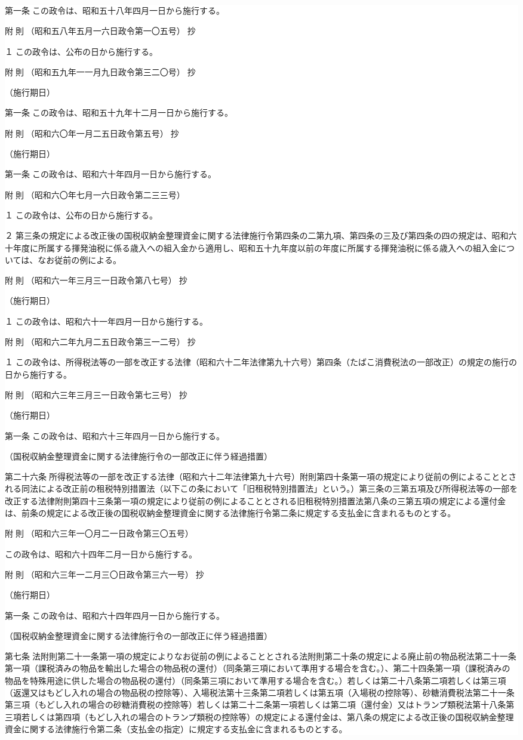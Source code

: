 第一条 この政令は、昭和五十八年四月一日から施行する。

附 則 （昭和五八年五月一六日政令第一〇五号） 抄

１ この政令は、公布の日から施行する。

附 則 （昭和五九年一一月九日政令第三二〇号） 抄

（施行期日）

第一条 この政令は、昭和五十九年十二月一日から施行する。

附 則 （昭和六〇年一月二五日政令第五号） 抄

（施行期日）

第一条 この政令は、昭和六十年四月一日から施行する。

附 則 （昭和六〇年七月一六日政令第二三三号）

１ この政令は、公布の日から施行する。

２ 第三条の規定による改正後の国税収納金整理資金に関する法律施行令第四条の二第九項、第四条の三及び第四条の四の規定は、昭和六十年度に所属する揮発油税に係る歳入への組入金から適用し、昭和五十九年度以前の年度に所属する揮発油税に係る歳入への組入金については、なお従前の例による。

附 則 （昭和六一年三月三一日政令第八七号） 抄

（施行期日）

１ この政令は、昭和六十一年四月一日から施行する。

附 則 （昭和六二年九月二五日政令第三一二号） 抄

１ この政令は、所得税法等の一部を改正する法律（昭和六十二年法律第九十六号）第四条（たばこ消費税法の一部改正）の規定の施行の日から施行する。

附 則 （昭和六三年三月三一日政令第七三号） 抄

（施行期日）

第一条 この政令は、昭和六十三年四月一日から施行する。

（国税収納金整理資金に関する法律施行令の一部改正に伴う経過措置）

第二十六条 所得税法等の一部を改正する法律（昭和六十二年法律第九十六号）附則第四十条第一項の規定により従前の例によることとされる同法による改正前の租税特別措置法（以下この条において「旧租税特別措置法」という。）第三条の三第五項及び所得税法等の一部を改正する法律附則第四十三条第一項の規定により従前の例によることとされる旧租税特別措置法第八条の三第五項の規定による還付金は、前条の規定による改正後の国税収納金整理資金に関する法律施行令第二条に規定する支払金に含まれるものとする。

附 則 （昭和六三年一〇月二一日政令第三〇五号）

この政令は、昭和六十四年二月一日から施行する。

附 則 （昭和六三年一二月三〇日政令第三六一号） 抄

（施行期日）

第一条 この政令は、昭和六十四年四月一日から施行する。

（国税収納金整理資金に関する法律施行令の一部改正に伴う経過措置）

第七条 法附則第二十一条第一項の規定によりなお従前の例によることとされる法附則第二十条の規定による廃止前の物品税法第二十一条第一項（課税済みの物品を輸出した場合の物品税の還付）（同条第三項において準用する場合を含む。）、第二十四条第一項（課税済みの物品を特殊用途に供した場合の物品税の還付）（同条第三項において準用する場合を含む。）若しくは第二十八条第二項若しくは第三項（返還又はもどし入れの場合の物品税の控除等）、入場税法第十三条第二項若しくは第五項（入場税の控除等）、砂糖消費税法第二十一条第三項（もどし入れの場合の砂糖消費税の控除等）若しくは第二十二条第一項若しくは第二項（還付金）又はトランプ類税法第十八条第三項若しくは第四項（もどし入れの場合のトランプ類税の控除等）の規定による還付金は、第八条の規定による改正後の国税収納金整理資金に関する法律施行令第二条（支払金の指定）に規定する支払金に含まれるものとする。
